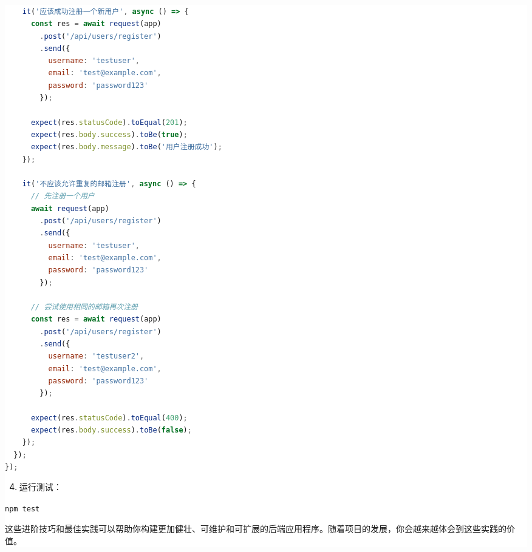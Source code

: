 ```javascript
    it('应该成功注册一个新用户', async () => {
      const res = await request(app)
        .post('/api/users/register')
        .send({
          username: 'testuser',
          email: 'test@example.com',
          password: 'password123'
        });

      expect(res.statusCode).toEqual(201);
      expect(res.body.success).toBe(true);
      expect(res.body.message).toBe('用户注册成功');
    });

    it('不应该允许重复的邮箱注册', async () => {
      // 先注册一个用户
      await request(app)
        .post('/api/users/register')
        .send({
          username: 'testuser',
          email: 'test@example.com',
          password: 'password123'
        });

      // 尝试使用相同的邮箱再次注册
      const res = await request(app)
        .post('/api/users/register')
        .send({
          username: 'testuser2',
          email: 'test@example.com',
          password: 'password123'
        });

      expect(res.statusCode).toEqual(400);
      expect(res.body.success).toBe(false);
    });
  });
});
```

4. 运行测试：
```bash
npm test
```

这些进阶技巧和最佳实践可以帮助你构建更加健壮、可维护和可扩展的后端应用程序。随着项目的发展，你会越来越体会到这些实践的价值。